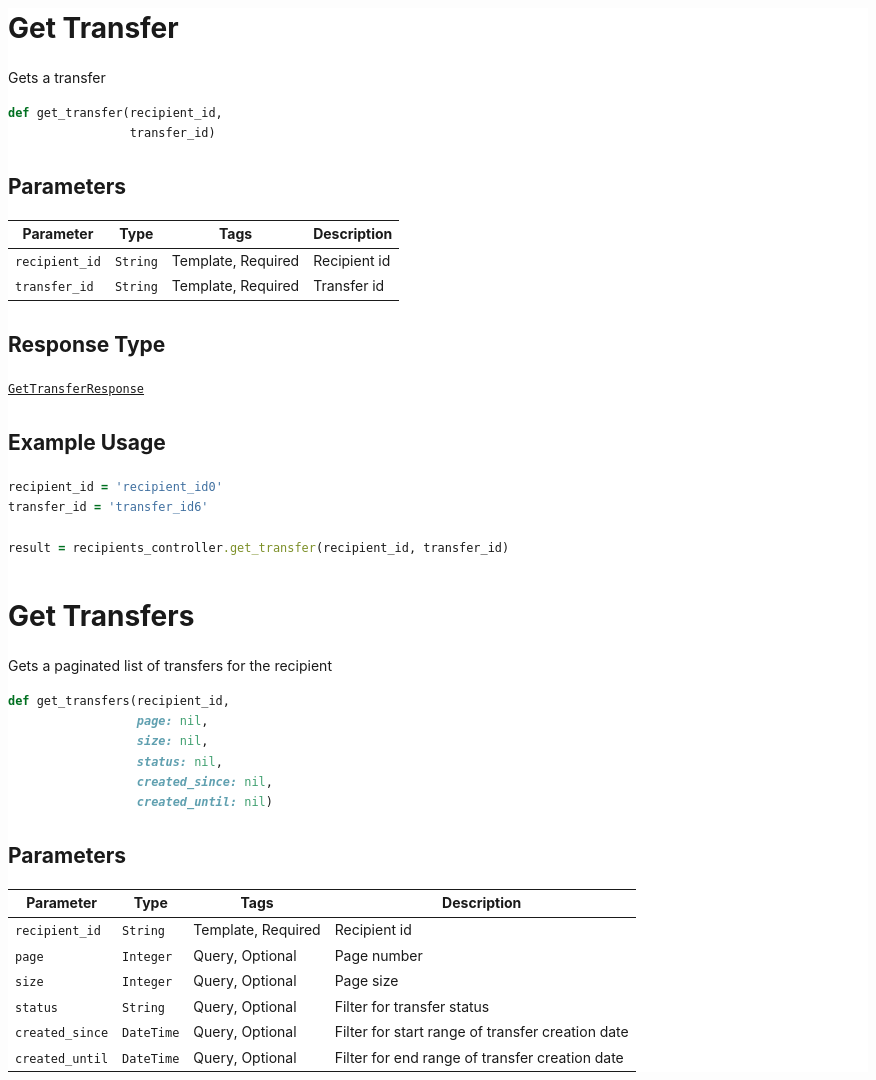 
# Get Transfer

Gets a transfer

```ruby
def get_transfer(recipient_id,
                 transfer_id)
```

## Parameters

| Parameter | Type | Tags | Description |
|  --- | --- | --- | --- |
| `recipient_id` | `String` | Template, Required | Recipient id |
| `transfer_id` | `String` | Template, Required | Transfer id |

## Response Type

[`GetTransferResponse`](../../doc/models/get-transfer-response.md)

## Example Usage

```ruby
recipient_id = 'recipient_id0'
transfer_id = 'transfer_id6'

result = recipients_controller.get_transfer(recipient_id, transfer_id)
```


# Get Transfers

Gets a paginated list of transfers for the recipient

```ruby
def get_transfers(recipient_id,
                  page: nil,
                  size: nil,
                  status: nil,
                  created_since: nil,
                  created_until: nil)
```

## Parameters

| Parameter | Type | Tags | Description |
|  --- | --- | --- | --- |
| `recipient_id` | `String` | Template, Required | Recipient id |
| `page` | `Integer` | Query, Optional | Page number |
| `size` | `Integer` | Query, Optional | Page size |
| `status` | `String` | Query, Optional | Filter for transfer status |
| `created_since` | `DateTime` | Query, Optional | Filter for start range of transfer creation date |
| `created_until` | `DateTime` | Query, Optional | Filter for end range of transfer creation date |
